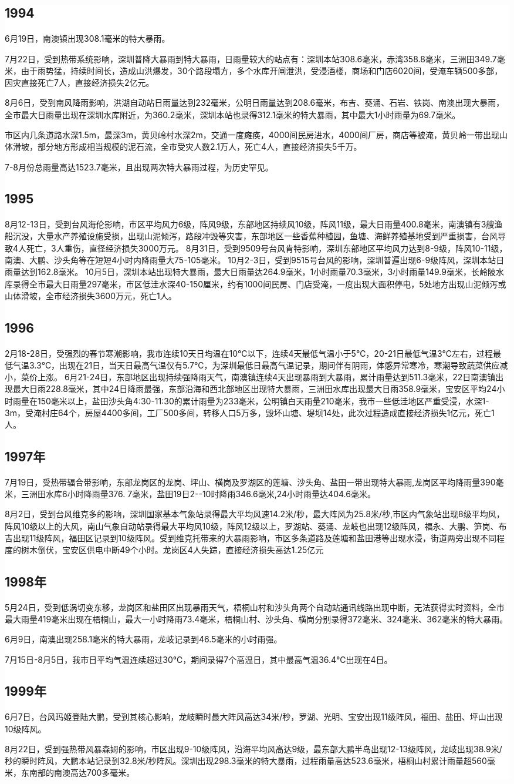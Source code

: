 
## 1994

6月19日，南澳镇出现308.1毫米的特大暴雨。

7月22日，受到热带系统影响，深圳普降大暴雨到特大暴雨，日雨量较大的站点有：深圳本站308.6毫米，赤湾358.8毫米，三洲田349.7毫米，由于雨势猛，持续时间长，造成山洪爆发，30个路段塌方，多个水库开闸泄洪，受浸酒楼，商场和门店6020间，受淹车辆500多部，因灾直接死亡7人，直接经济损失2亿元。

8月6日，受到南风降雨影响，洪湖自动站日雨量达到232毫米，公明日雨量达到208.6毫米，布吉、葵涌、石岩、铁岗、南澳出现大暴雨，全市最大日雨量出现在深圳水库附近，为360.2毫米，深圳本站也录得312.1毫米的特大暴雨，其中最大1小时雨量为69.7毫米。

市区内几条道路水深1.5m，最深3m，黄贝岭村水深2m，交通一度瘫痪，4000间民房进水，4000间厂房，商店等被淹，黄贝岭一带出现山体滑坡，部分地方形成相当规模的泥石流，全市受灾人数2.1万人，死亡4人，直接经济损失5千万。

7-8月份总雨量高达1523.7毫米，且出现两次特大暴雨过程，为历史罕见。
## 1995
8月12-13日，受到台风海伦影响，市区平均风力6级，阵风9级，东部地区持续风10级，阵风11级，最大日雨量400.8毫米，南澳镇有3艘渔船沉没，大量水产养殖设施受损，出现山泥倾泻，路段冲毁等灾害，东部地区一些香蕉种植园，鱼塘、海鲜养殖基地受到严重损害，台风导致4人死亡，3人重伤，直径经济损失3000万元。
8月31日，受到9509号台风肯特影响，深圳东部地区平均风力达到8-9级，阵风10-11级，南澳、大鹏、沙头角等在短短4小时内降雨量大75-105毫米。
10月2-3日，受到9515号台风的影响，深圳普遍出现6-9级阵风，深圳本站日雨量达到162.8毫米。
10月5日，深圳本站出现特大暴雨，最大日雨量达264.9毫米，1小时雨量70.3毫米，3小时雨量149.9毫米，长岭陂水库录得全市最大日雨量297毫米，市区低洼水深40-150厘米，约有1000间民房、门店受淹，一度出现大面积停电，5处地方出现山泥倾泻或山体滑坡，全市经济损失3600万元，死亡1人。
## 1996
2月18-28日，受强烈的春节寒潮影响，我市连续10天日均温在10℃以下，连续4天最低气温小于5℃，20-21日最低气温3℃左右，过程最低气温3.3℃，出现在21日，当天日最高气温仅有5.7℃，为深圳最低日最高气温记录，期间伴有阴雨，体感异常寒冷，寒潮导致蔬菜供应减小，菜价上涨。
6月21-24日，东部地区出现持续强降雨天气，南澳镇连续4天出现暴雨到大暴雨，累计雨量达到511.3毫米，22日南澳镇出现最大日雨228.8毫米，其中24日降雨最强，东部沿海和西北部地区出现特大暴雨，三洲田水库出现最大日雨358.9毫米，宝安区平均24小时雨量在150毫米以上，盐田沙头角4:30-11:30的累计雨量为233毫米，公明镇白天雨量210毫米，我市一些低洼地区严重受浸，水深1-3m，受淹村庄64个，房屋4400多间，工厂500多间，转移人口5万多，毁坏山塘、堤坝14处，此次过程造成直接经济损失1亿元，死亡1人。

## 1997年

7月19日，受热带辐合带影响，东部龙岗区的龙岗、坪山、横岗及罗湖区的莲塘、沙头角、盐田一带出现特大暴雨,龙岗区平均降雨量390毫米，三洲田水库6小时降雨量376. 7毫米，盐田19日2--10时降雨346.6毫米,24小时雨量达404.6毫米。

8月2日，受到台风维克多的影响，深圳国家基本气象站录得最大平均风速14.2米/秒，最大阵风为25.8米/秒,市区内气象站出现8级平均风，阵风10级以上的大风，南山气象自动站录得最大平均风10级，阵风12级以上，罗湖站、葵涌、龙岐也出现12级阵风，福永、大鹏、笋岗、布吉出现11级阵风，福田区记录到10级阵风。受到维克托带来的大暴雨影响，市区多条道路及莲塘和盐田港等出现水浸，街道两旁出现不同程度的树木倒伏，宝安区供电中断49个小时。龙岗区4人失踪，直接经济损失高达1.25亿元

## 1998年

5月24日，受到低涡切变东移，龙岗区和盐田区出现暴雨天气，梧桐山村和沙头角两个自动站通讯线路出现中断，无法获得实时资料，全市最大雨量419毫米出现在梧桐山，最大一小时降雨73.4毫米，梧桐山村、沙头角、横岗分别录得372毫米、324毫米、362毫米的特大暴雨。

6月9日，南澳出现258.1毫米的特大暴雨，龙岐记录到46.5毫米的小时雨强。

7月15日-8月5日，我市日平均气温连续超过30℃，期间录得7个高温日，其中最高气温36.4℃出现在4日。

## 1999年

6月7日，台风玛姬登陆大鹏，受到其核心影响，龙岐瞬时最大阵风高达34米/秒，罗湖、光明、宝安出现11级阵风，福田、盐田、坪山出现10级阵风。

8月22日，受到强热带风暴森姆的影响，市区出现9-10级阵风，沿海平均风高达9级，最东部大鹏半岛出现12-13级阵风，龙岐出现38.9米/秒的瞬时阵风，大鹏本站记录到32.8米/秒阵风。深圳出现298.3毫米的特大暴雨，过程雨量高达523.6毫米，梧桐山村累计雨量超560毫米，东南部的南澳高达700多毫米。
